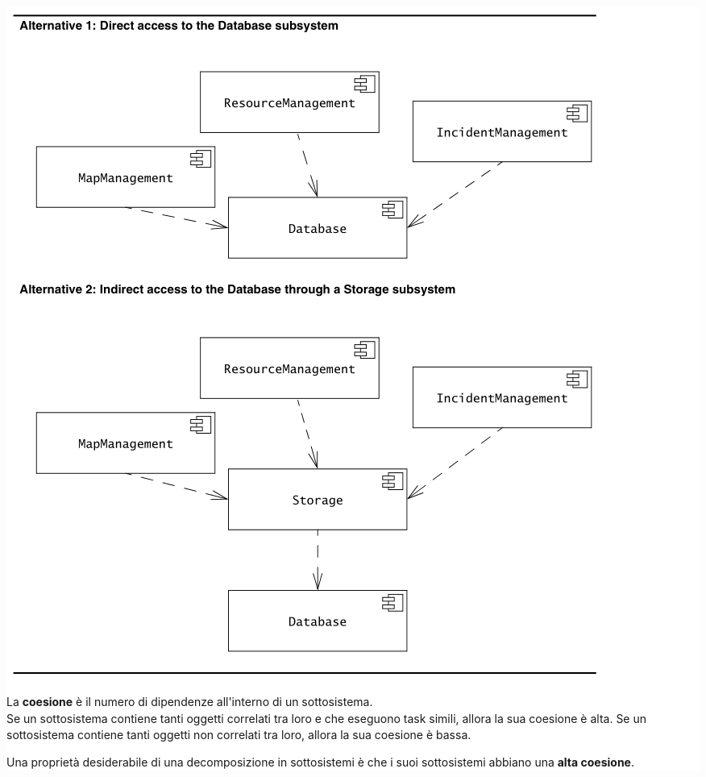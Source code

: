![dbstoragecop.png](../../assets/img//dbstoragecop.png)

La **coesione** è il numero di dipendenze all'interno di un sottosistema.  
Se un sottosistema contiene tanti oggetti correlati tra loro e che eseguono task simili, allora la sua coesione è alta.
Se un sottosistema contiene tanti oggetti non correlati tra loro, allora la sua coesione è bassa.  

Una proprietà desiderabile di una decomposizione in sottosistemi è che i suoi sottosistemi abbiano una **alta coesione**.  
